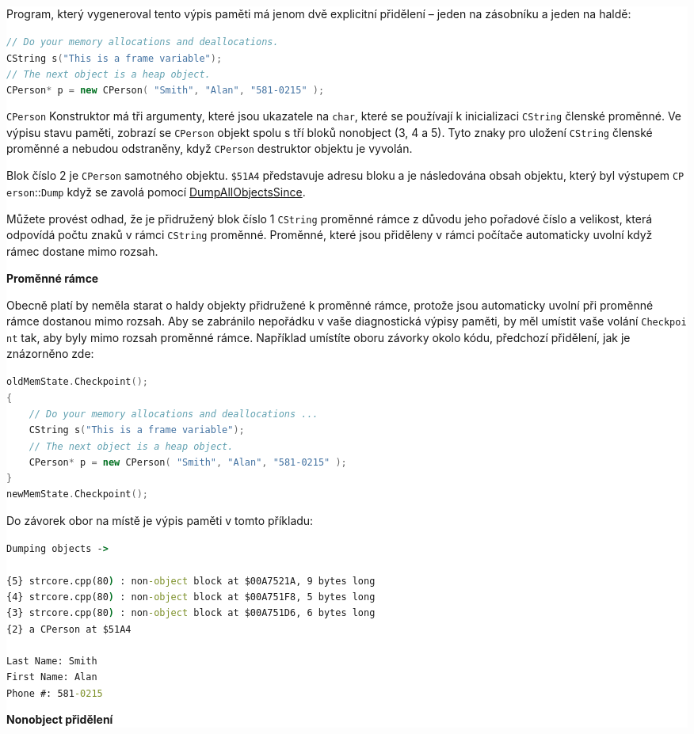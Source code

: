 Program, který vygeneroval tento výpis paměti má jenom dvě explicitní přidělení – jeden na zásobníku a jeden na haldě:

```cpp
// Do your memory allocations and deallocations.
CString s("This is a frame variable");
// The next object is a heap object.
CPerson* p = new CPerson( "Smith", "Alan", "581-0215" );
```

`CPerson` Konstruktor má tři argumenty, které jsou ukazatele na `char`, které se používají k inicializaci `CString` členské proměnné. Ve výpisu stavu paměti, zobrazí se `CPerson` objekt spolu s tří bloků nonobject (3, 4 a 5). Tyto znaky pro uložení `CString` členské proměnné a nebudou odstraněny, když `CPerson` destruktor objektu je vyvolán.

Blok číslo 2 je `CPerson` samotného objektu. `$51A4` představuje adresu bloku a je následována obsah objektu, který byl výstupem `CPerson`::`Dump` když se zavolá pomocí [DumpAllObjectsSince](/cpp/mfc/reference/cmemorystate-structure#dumpallobjectssince).

Můžete provést odhad, že je přidružený blok číslo 1 `CString` proměnné rámce z důvodu jeho pořadové číslo a velikost, která odpovídá počtu znaků v rámci `CString` proměnné. Proměnné, které jsou přiděleny v rámci počítače automaticky uvolní když rámec dostane mimo rozsah.

**Proměnné rámce**

Obecně platí by neměla starat o haldy objekty přidružené k proměnné rámce, protože jsou automaticky uvolní při proměnné rámce dostanou mimo rozsah. Aby se zabránilo nepořádku v vaše diagnostická výpisy paměti, by měl umístit vaše volání `Checkpoint` tak, aby byly mimo rozsah proměnné rámce. Například umístíte oboru závorky okolo kódu, předchozí přidělení, jak je znázorněno zde:

```cpp
oldMemState.Checkpoint();
{
    // Do your memory allocations and deallocations ...
    CString s("This is a frame variable");
    // The next object is a heap object.
    CPerson* p = new CPerson( "Smith", "Alan", "581-0215" );
}
newMemState.Checkpoint();
```

Do závorek obor na místě je výpis paměti v tomto příkladu:

```cmd
Dumping objects ->

{5} strcore.cpp(80) : non-object block at $00A7521A, 9 bytes long
{4} strcore.cpp(80) : non-object block at $00A751F8, 5 bytes long
{3} strcore.cpp(80) : non-object block at $00A751D6, 6 bytes long
{2} a CPerson at $51A4

Last Name: Smith
First Name: Alan
Phone #: 581-0215
```

**Nonobject přidělení**
